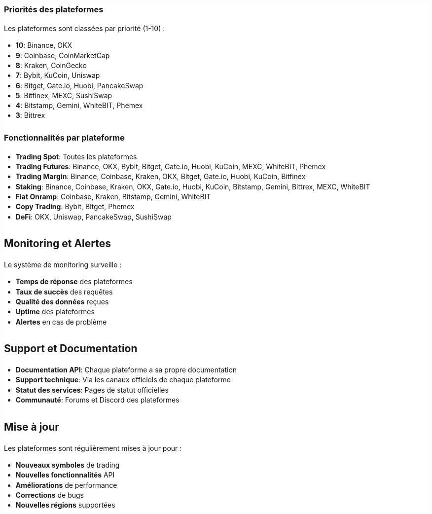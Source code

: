 ### Priorités des plateformes

Les plateformes sont classées par priorité (1-10) :

- **10**: Binance, OKX
- **9**: Coinbase, CoinMarketCap
- **8**: Kraken, CoinGecko
- **7**: Bybit, KuCoin, Uniswap
- **6**: Bitget, Gate.io, Huobi, PancakeSwap
- **5**: Bitfinex, MEXC, SushiSwap
- **4**: Bitstamp, Gemini, WhiteBIT, Phemex
- **3**: Bittrex

### Fonctionnalités par plateforme

- **Trading Spot**: Toutes les plateformes
- **Trading Futures**: Binance, OKX, Bybit, Bitget, Gate.io, Huobi, KuCoin, MEXC, WhiteBIT, Phemex
- **Trading Margin**: Binance, Coinbase, Kraken, OKX, Bitget, Gate.io, Huobi, KuCoin, Bitfinex
- **Staking**: Binance, Coinbase, Kraken, OKX, Gate.io, Huobi, KuCoin, Bitstamp, Gemini, Bittrex, MEXC, WhiteBIT
- **Fiat Onramp**: Coinbase, Kraken, Bitstamp, Gemini, WhiteBIT
- **Copy Trading**: Bybit, Bitget, Phemex
- **DeFi**: OKX, Uniswap, PancakeSwap, SushiSwap

## Monitoring et Alertes

Le système de monitoring surveille :

- **Temps de réponse** des plateformes
- **Taux de succès** des requêtes
- **Qualité des données** reçues
- **Uptime** des plateformes
- **Alertes** en cas de problème

## Support et Documentation

- **Documentation API**: Chaque plateforme a sa propre documentation
- **Support technique**: Via les canaux officiels de chaque plateforme
- **Statut des services**: Pages de statut officielles
- **Communauté**: Forums et Discord des plateformes

## Mise à jour

Les plateformes sont régulièrement mises à jour pour :

- **Nouveaux symboles** de trading
- **Nouvelles fonctionnalités** API
- **Améliorations** de performance
- **Corrections** de bugs
- **Nouvelles régions** supportées